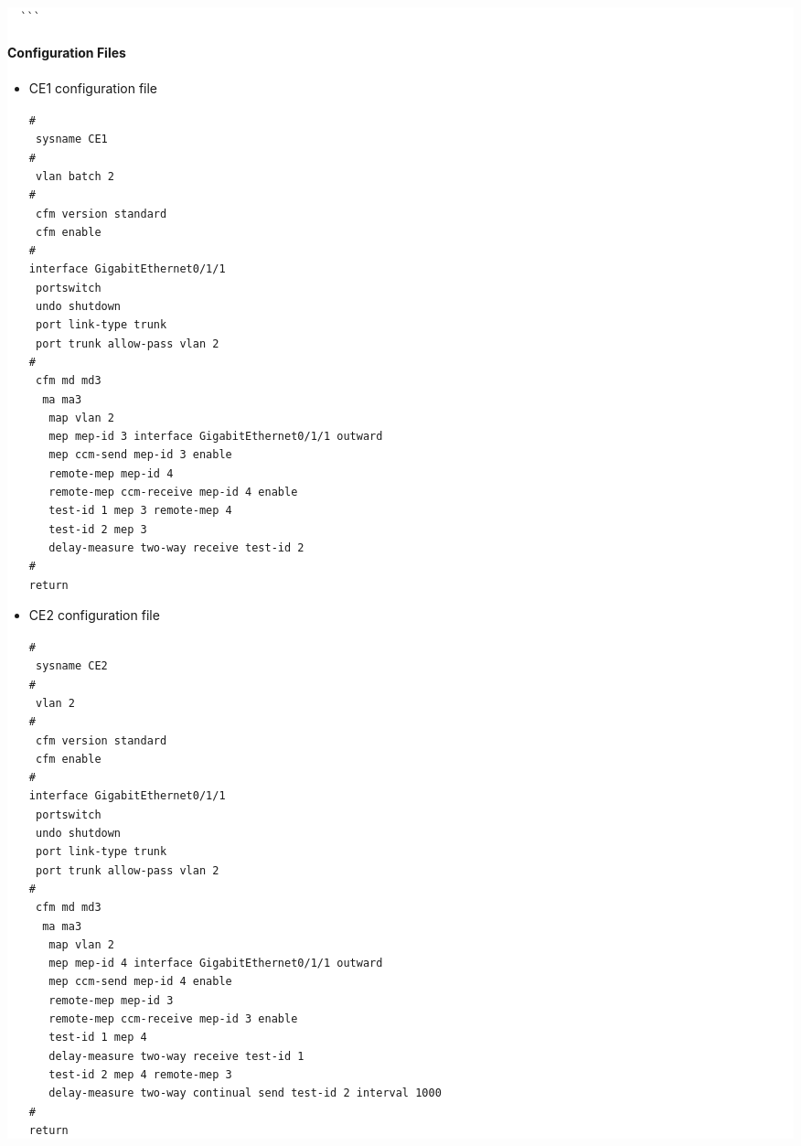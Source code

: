       
      ```

#### Configuration Files

* CE1 configuration file
  
  ```
  #
   sysname CE1
  #
   vlan batch 2
  #
   cfm version standard
   cfm enable
  #
  interface GigabitEthernet0/1/1
   portswitch
   undo shutdown
   port link-type trunk
   port trunk allow-pass vlan 2
  #
   cfm md md3
    ma ma3
     map vlan 2
     mep mep-id 3 interface GigabitEthernet0/1/1 outward
     mep ccm-send mep-id 3 enable
     remote-mep mep-id 4
     remote-mep ccm-receive mep-id 4 enable
     test-id 1 mep 3 remote-mep 4
     test-id 2 mep 3
     delay-measure two-way receive test-id 2
  #
  return
  ```
* CE2 configuration file
  
  ```
  #
   sysname CE2
  #
   vlan 2
  #
   cfm version standard
   cfm enable
  #
  interface GigabitEthernet0/1/1
   portswitch
   undo shutdown
   port link-type trunk
   port trunk allow-pass vlan 2
  #
   cfm md md3
    ma ma3
     map vlan 2
     mep mep-id 4 interface GigabitEthernet0/1/1 outward
     mep ccm-send mep-id 4 enable
     remote-mep mep-id 3
     remote-mep ccm-receive mep-id 3 enable
     test-id 1 mep 4
     delay-measure two-way receive test-id 1
     test-id 2 mep 4 remote-mep 3
     delay-measure two-way continual send test-id 2 interval 1000
  #
  return
  ```